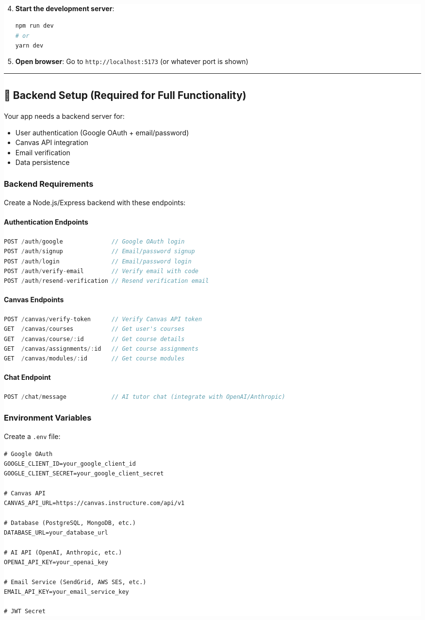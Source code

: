 4. **Start the development server**:
   ```bash
   npm run dev
   # or
   yarn dev
   ```

5. **Open browser**: Go to `http://localhost:5173` (or whatever port is shown)

---

## 🔧 Backend Setup (Required for Full Functionality)

Your app needs a backend server for:
- User authentication (Google OAuth + email/password)
- Canvas API integration
- Email verification
- Data persistence

### Backend Requirements

Create a Node.js/Express backend with these endpoints:

#### Authentication Endpoints
```javascript
POST /auth/google              // Google OAuth login
POST /auth/signup              // Email/password signup
POST /auth/login               // Email/password login
POST /auth/verify-email        // Verify email with code
POST /auth/resend-verification // Resend verification email
```

#### Canvas Endpoints
```javascript
POST /canvas/verify-token      // Verify Canvas API token
GET  /canvas/courses           // Get user's courses
GET  /canvas/course/:id        // Get course details
GET  /canvas/assignments/:id   // Get course assignments
GET  /canvas/modules/:id       // Get course modules
```

#### Chat Endpoint
```javascript
POST /chat/message             // AI tutor chat (integrate with OpenAI/Anthropic)
```

### Environment Variables
Create a `.env` file:
```env
# Google OAuth
GOOGLE_CLIENT_ID=your_google_client_id
GOOGLE_CLIENT_SECRET=your_google_client_secret

# Canvas API
CANVAS_API_URL=https://canvas.instructure.com/api/v1

# Database (PostgreSQL, MongoDB, etc.)
DATABASE_URL=your_database_url

# AI API (OpenAI, Anthropic, etc.)
OPENAI_API_KEY=your_openai_key

# Email Service (SendGrid, AWS SES, etc.)
EMAIL_API_KEY=your_email_service_key

# JWT Secret
```